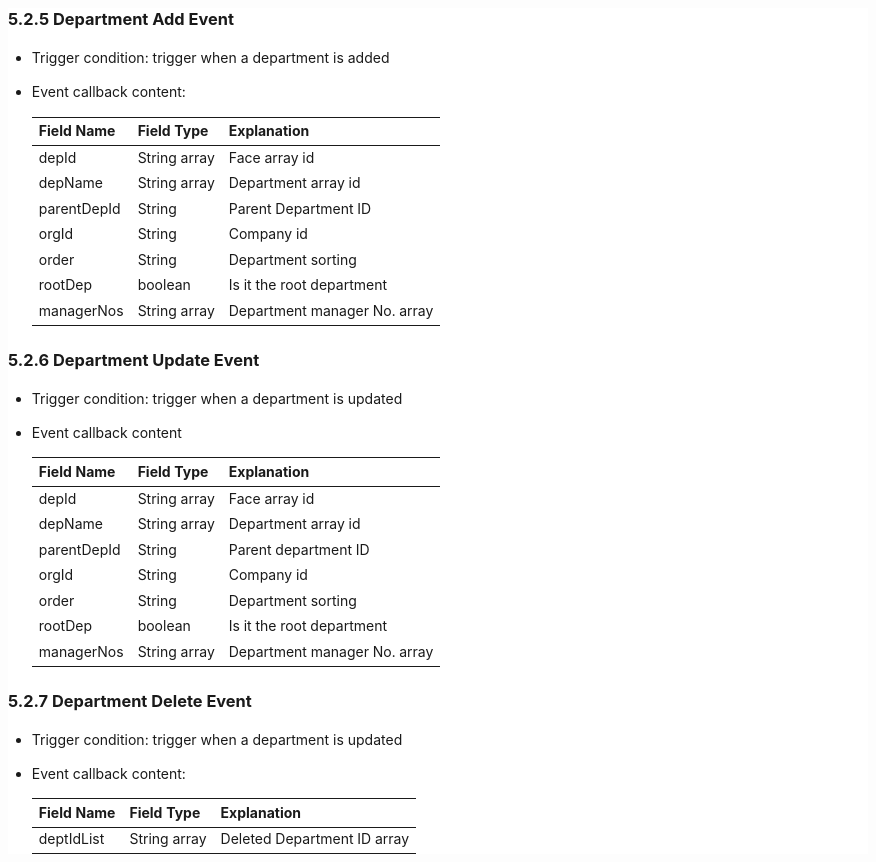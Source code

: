 ### 5.2.5 Department Add Event

* Trigger condition: trigger when a department is added

* Event callback content:

  | Field Name  | Field Type   | Explanation                  |
  | ----------- | ------------ | ---------------------------- |
  | depId       | String array | Face array id                |
  | depName     | String array | Department array id          |
  | parentDepId | String       | Parent Department ID         |
  | orgId       | String       | Company id                   |
  | order       | String       | Department sorting           |
  | rootDep     | boolean      | Is it the root department    |
  | managerNos  | String array | Department manager No. array |

### 5.2.6 Department Update Event

* Trigger condition: trigger when a department is updated

* Event callback content

  | Field Name  | Field Type   | Explanation                  |
  | ----------- | ------------ | ---------------------------- |
  | depId       | String array | Face array id                |
  | depName     | String array | Department array id          |
  | parentDepId | String       | Parent department ID         |
  | orgId       | String       | Company id                   |
  | order       | String       | Department sorting           |
  | rootDep     | boolean      | Is it the root department    |
  | managerNos  | String array | Department manager No. array |

### 5.2.7 Department Delete Event

* Trigger condition: trigger when a department is updated

* Event callback content:

  | Field Name | Field Type   | Explanation                 |
  | ---------- | ------------ | --------------------------- |
  | deptIdList | String array | Deleted Department ID array |
